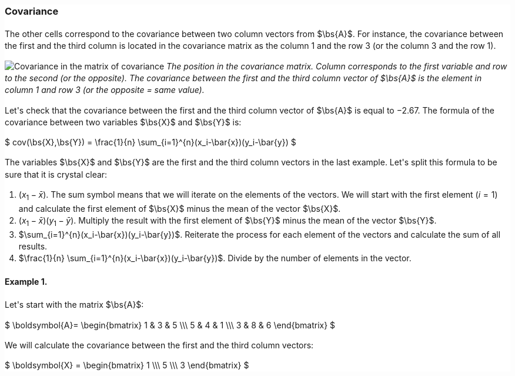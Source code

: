 ### Covariance

The other cells correspond to the covariance between two column vectors from $\bs{A}$. For instance, the covariance between the first and the third column is located in the covariance matrix as the column 1 and the row 3 (or the column 3 and the row 1).

<img src="../../assets/images/Preprocessing-for-deep-learning/covariance2.png" width="400" alt="Covariance in the matrix of covariance" title="The position in the covariance matrix.">
<em>The position in the covariance matrix. Column corresponds to the first variable and row to the second (or the opposite). The covariance between the first and the third column vector of $\bs{A}$ is the element in column 1 and row 3 (or the opposite = same value).</em>




Let's check that the covariance between the first and the third column vector of $\bs{A}$ is equal to $-2.67$. The formula of the covariance between two variables $\bs{X}$ and $\bs{Y}$ is:

<div>
$
cov(\bs{X},\bs{Y}) = \frac{1}{n} \sum_{i=1}^{n}(x_i-\bar{x})(y_i-\bar{y})
$
</div>

The variables $\bs{X}$ and $\bs{Y}$ are the first and the third column vectors in the last example. Let's split this formula to be sure that it is crystal clear:

1. $(x_1-\bar{x})$. The sum symbol means that we will iterate on the elements of the vectors. We will start with the first element ($i=1$) and calculate the first element of $\bs{X}$ minus the mean of the vector $\bs{X}$.
2. $(x_1-\bar{x})(y_1-\bar{y})$. Multiply the result with the first element of $\bs{Y}$ minus the mean of the vector $\bs{Y}$.
3. $\sum_{i=1}^{n}(x_i-\bar{x})(y_i-\bar{y})$. Reiterate the process for each element of the vectors and calculate the sum of all results.
4. $\frac{1}{n} \sum_{i=1}^{n}(x_i-\bar{x})(y_i-\bar{y})$. Divide by the number of elements in the vector.


#### Example 1.

Let's start with the matrix $\bs{A}$:

<div>
$
\boldsymbol{A}=
\begin{bmatrix}
    1 & 3 & 5 \\\
    5 & 4 & 1 \\\
    3 & 8 & 6
\end{bmatrix}
$
</div>

We will calculate the covariance between the first and the third column vectors:

<div>
$
\boldsymbol{X} = \begin{bmatrix}
    1 \\\
    5 \\\
    3
\end{bmatrix}
$
</div>
